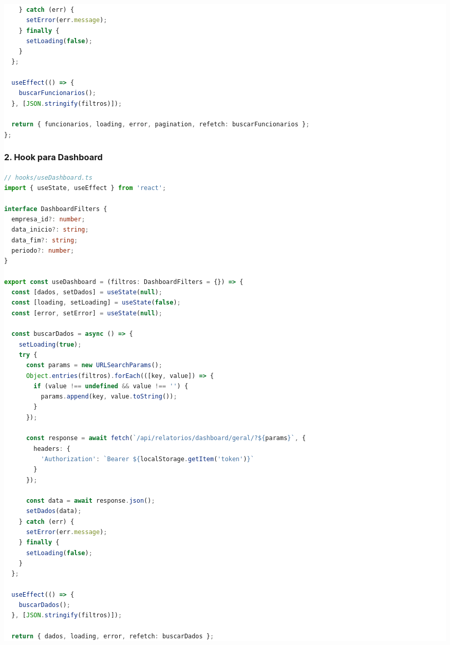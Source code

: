 ```typescript
    } catch (err) {
      setError(err.message);
    } finally {
      setLoading(false);
    }
  };

  useEffect(() => {
    buscarFuncionarios();
  }, [JSON.stringify(filtros)]);

  return { funcionarios, loading, error, pagination, refetch: buscarFuncionarios };
};
```

### **2. Hook para Dashboard**

```typescript
// hooks/useDashboard.ts
import { useState, useEffect } from 'react';

interface DashboardFilters {
  empresa_id?: number;
  data_inicio?: string;
  data_fim?: string;
  periodo?: number;
}

export const useDashboard = (filtros: DashboardFilters = {}) => {
  const [dados, setDados] = useState(null);
  const [loading, setLoading] = useState(false);
  const [error, setError] = useState(null);

  const buscarDados = async () => {
    setLoading(true);
    try {
      const params = new URLSearchParams();
      Object.entries(filtros).forEach(([key, value]) => {
        if (value !== undefined && value !== '') {
          params.append(key, value.toString());
        }
      });

      const response = await fetch(`/api/relatorios/dashboard/geral/?${params}`, {
        headers: {
          'Authorization': `Bearer ${localStorage.getItem('token')}`
        }
      });
      
      const data = await response.json();
      setDados(data);
    } catch (err) {
      setError(err.message);
    } finally {
      setLoading(false);
    }
  };

  useEffect(() => {
    buscarDados();
  }, [JSON.stringify(filtros)]);

  return { dados, loading, error, refetch: buscarDados };
```